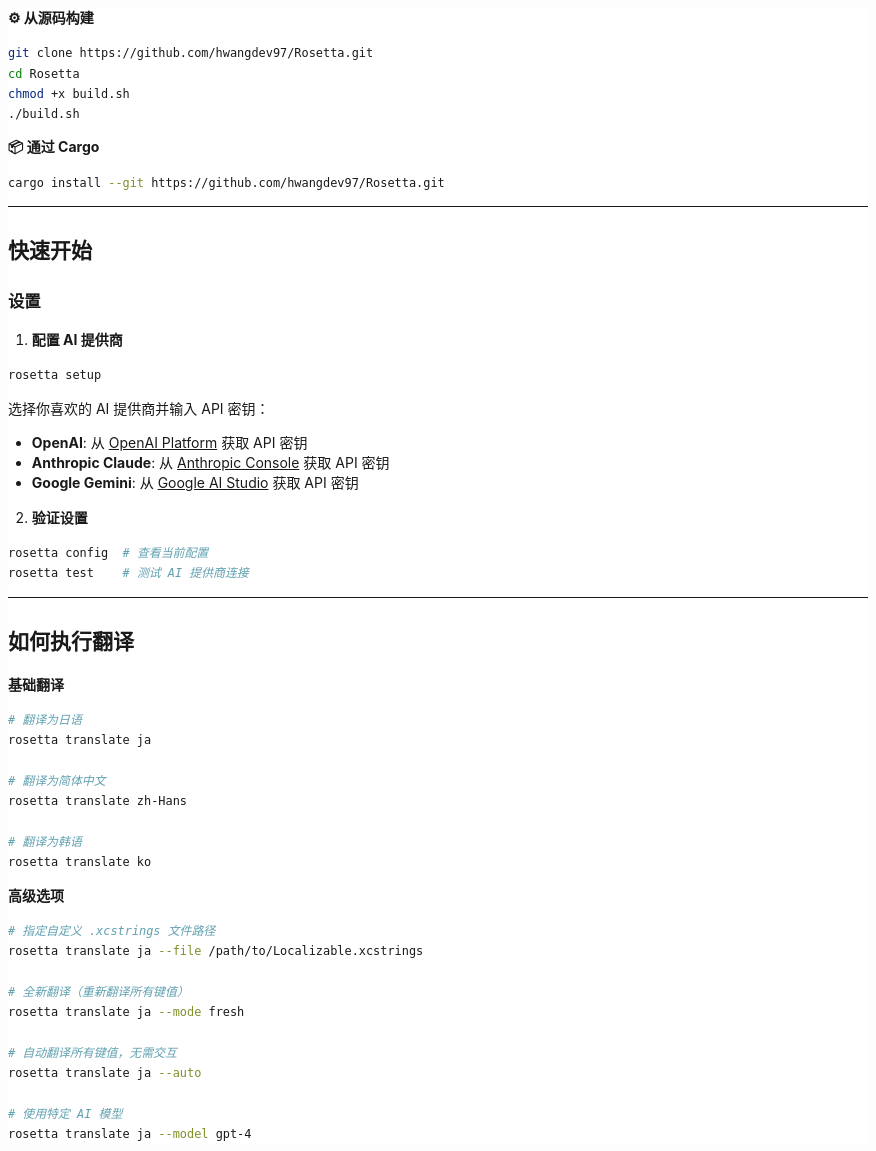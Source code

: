 **⚙️ 从源码构建**
```bash
git clone https://github.com/hwangdev97/Rosetta.git
cd Rosetta
chmod +x build.sh
./build.sh
```

**📦 通过 Cargo**
```bash
cargo install --git https://github.com/hwangdev97/Rosetta.git
```

---

## 快速开始

### 设置

1. **配置 AI 提供商**
```bash
rosetta setup
```
选择你喜欢的 AI 提供商并输入 API 密钥：
- **OpenAI**: 从 [OpenAI Platform](https://platform.openai.com) 获取 API 密钥
- **Anthropic Claude**: 从 [Anthropic Console](https://console.anthropic.com) 获取 API 密钥
- **Google Gemini**: 从 [Google AI Studio](https://makersuite.google.com) 获取 API 密钥

2. **验证设置**
```bash
rosetta config  # 查看当前配置
rosetta test    # 测试 AI 提供商连接
```

---

## 如何执行翻译

**基础翻译**
```bash
# 翻译为日语
rosetta translate ja

# 翻译为简体中文
rosetta translate zh-Hans

# 翻译为韩语
rosetta translate ko
```

**高级选项**
```bash
# 指定自定义 .xcstrings 文件路径
rosetta translate ja --file /path/to/Localizable.xcstrings

# 全新翻译（重新翻译所有键值）
rosetta translate ja --mode fresh

# 自动翻译所有键值，无需交互
rosetta translate ja --auto

# 使用特定 AI 模型
rosetta translate ja --model gpt-4
```
